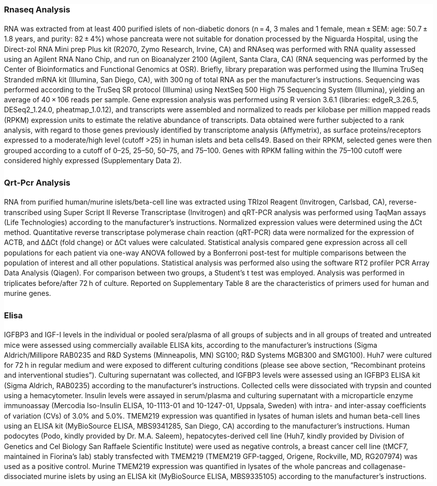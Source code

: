 ### Rnaseq Analysis

RNA was extracted from at least 400 purified islets of non-diabetic donors (n = 4, 3 males and 1 female, mean ± SEM: age: 50.7 ± 1.8 years, and purity: 82 ± 4%) whose pancreata were not suitable for donation processed by the Niguarda Hospital, using the Direct-zol RNA Mini prep Plus kit (R2070, Zymo Research, Irvine, CA) and RNAseq was performed with RNA quality assessed using an Agilent RNA Nano Chip, and run on Bioanalyzer 2100 (Agilent, Santa Clara, CA) (RNA sequencing was performed by the Center of Bioinformatics and Functional Genomics at OSR). Briefly, library preparation was performed using the Illumina TruSeq Stranded mRNA kit (Illumina, San Diego, CA), with 300 ng of total RNA as per the manufacturer’s instructions. Sequencing was performed according to the TruSeq SR protocol (Illumina) using NextSeq 500 High 75 Sequencing System (Illumina), yielding an average of 40 × 106 reads per sample. Gene expression analysis was performed using R version 3.6.1 (libraries: edgeR_3.26.5, DESeq2_1.24.0, pheatmap_1.0.12), and transcripts were assembled and normalized to reads per kilobase per million mapped reads (RPKM) expression units to estimate the relative abundance of transcripts. Data obtained were further subjected to a rank analysis, with regard to those genes previously identified by transcriptome analysis (Affymetrix), as surface proteins/receptors expressed to a moderate/high level (cutoff >25) in human islets and beta cells49. Based on their RPKM, selected genes were then grouped according to a cutoff of 0–25, 25–50, 50–75, and 75–100. Genes with RPKM falling within the 75–100 cutoff were considered highly expressed (Supplementary Data 2).

### Qrt-Pcr Analysis

RNA from purified human/murine islets/beta-cell line was extracted using TRIzol Reagent (Invitrogen, Carlsbad, CA), reverse-transcribed using Super Script II Reverse Transcriptase (Invitrogen) and qRT-PCR analysis was performed using TaqMan assays (Life Technologies) according to the manufacturer’s instructions. Normalized expression values were determined using the ΔCt method. Quantitative reverse transcriptase polymerase chain reaction (qRT-PCR) data were normalized for the expression of ACTB, and ∆∆Ct (fold change) or ∆Ct values were calculated. Statistical analysis compared gene expression across all cell populations for each patient via one-way ANOVA followed by a Bonferroni post-test for multiple comparisons between the population of interest and all other populations. Statistical analysis was performed also using the software RT2 profiler PCR Array Data Analysis (Qiagen). For comparison between two groups, a Student’s t test was employed. Analysis was performed in triplicates before/after 72 h of culture. Reported on Supplementary Table 8 are the characteristics of primers used for human and murine genes.

### Elisa

IGFBP3 and IGF-I levels in the individual or pooled sera/plasma of all groups of subjects and in all groups of treated and untreated mice were assessed using commercially available ELISA kits, according to the manufacturer’s instructions (Sigma Aldrich/Millipore RAB0235 and R&D Systems (Minneapolis, MN) SG100; R&D Systems MGB300 and SMG100). Huh7 were cultured for 72 h in regular medium and were exposed to different culturing conditions (please see above section, “Recombinant proteins and interventional studies”). Culturing supernatant was collected, and IGFBP3 levels were assessed using an IGFBP3 ELISA kit (Sigma Aldrich, RAB0235) according to the manufacturer’s instructions. Collected cells were dissociated with trypsin and counted using a hemacytometer. Insulin levels were assayed in serum/plasma and culturing supernatant with a microparticle enzyme immunoassay (Mercodia Iso-Insulin ELISA, 10-1113-01 and 10-1247-01, Uppsala, Sweden) with intra- and inter-assay coefficients of variation (CVs) of 3.0% and 5.0%. TMEM219 expression was quantified in lysates of human islets and human beta-cell lines using an ELISA kit (MyBioSource ELISA, MBS9341285, San Diego, CA) according to the manufacturer’s instructions. Human podocytes (Podo, kindly provided by Dr. M.A. Saleem), hepatocytes-derived cell line (Huh7, kindly provided by Division of Genetics and Cel Biology San Raffaele Scientific Institute) were used as negative controls, a breast cancer cell line (tMCF7, maintained in Fiorina’s lab) stably transfected with TMEM219 (TMEM219 GFP-tagged, Origene, Rockville, MD, RG207974) was used as a positive control. Murine TMEM219 expression was quantified in lysates of the whole pancreas and collagenase-dissociated murine islets by using an ELISA kit (MyBioSource ELISA, MBS9335105) according to the manufacturer’s instructions.

